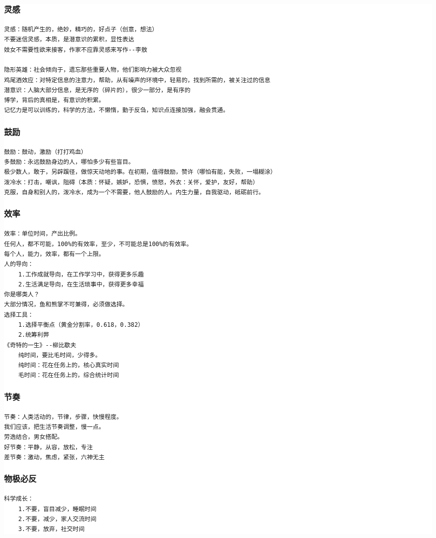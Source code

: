 ### 灵感

    灵感：随机产生的，绝妙，精巧的，好点子（创意，想法）
    不要迷信灵感，本质，是潜意识的累积，显性表达
    妓女不需要性欲来接客，作家不应靠灵感来写作--李敖
    
    隐形英雄：社会倾向于，遗忘那些重要人物，他们影响力被大众忽视
    鸡尾酒效应：对特定信息的注意力，帮助，从有噪声的环境中，轻易的，找到所需的，被关注过的信息
    潜意识：人脑大部分信息，是无序的（碎片的），很少一部分，是有序的
    博学，背后的真相是，有意识的积累。
    记忆力是可以训练的，科学的方法，不懒惰，勤于反刍，知识点连接加强，融会贯通。

### 鼓励

    鼓励：鼓动，激励（打打鸡血）
    多鼓励：永远鼓励身边的人，哪怕多少有些盲目。
    极少数人，敢于，另辟蹊径，做惊天动地的事。在初期，值得鼓励，赞许（哪怕有能，失败，一塌糊涂）
    泼冷水：打击，嘲讽，阻碍（本质：怀疑，嫉妒，恐惧，愤怒，外衣：关怀，爱护，友好，帮助）
    克服，自身和别人的，泼冷水，成为一个不需要，他人鼓励的人。内生力量，自我驱动，砥砺前行。

### 效率

    效率：单位时间，产出比例。
    任何人，都不可能，100%的有效率，至少，不可能总是100%的有效率。
    每个人，能力，效率，都有一个上限。
    人的导向：
        1.工作成就导向，在工作学习中，获得更多乐趣
        2.生活满足导向，在生活琐事中，获得更多幸福
    你是哪类人？
    大部分情况，鱼和熊掌不可兼得，必须做选择。
    选择工具：
        1.选择平衡点（黄金分割率，0.618，0.382）
        2.统筹利弊
    《奇特的一生》--柳比歇夫
        纯时间，要比毛时间，少得多。
        纯时间：花在任务上的，核心真实时间
        毛时间：花在任务上的，综合统计时间

### 节奏

    节奏：人类活动的，节律，步骤，快慢程度。
    我们应该，把生活节奏调整，慢一点。
    劳逸结合，男女搭配。
    好节奏：平静，从容，放松，专注
    差节奏：激动，焦虑，紧张，六神无主

### 物极必反

    科学成长：
        1.不要，盲目减少，睡眠时间
        2.不要，减少，家人交流时间
        3.不要，放弃，社交时间
        